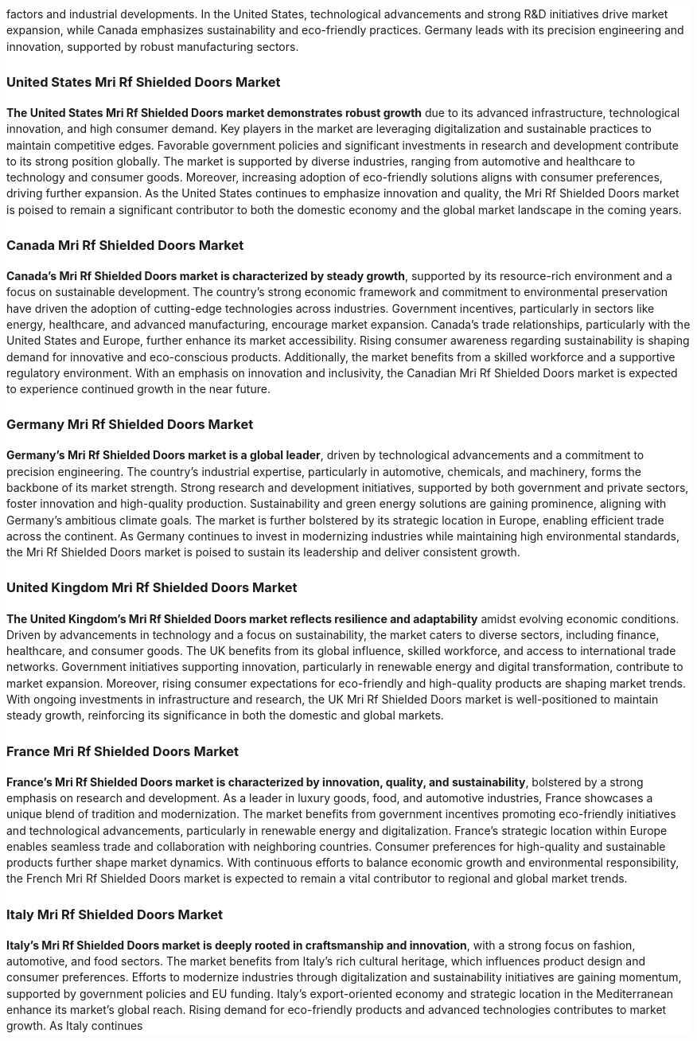 factors and industrial developments. In the United States, technological advancements and strong R&amp;D initiatives drive market expansion, while Canada emphasizes sustainability and eco-friendly practices. Germany leads with its precision engineering and innovation, supported by robust manufacturing sectors.</span></em></p></blockquote><h3><strong>United States Mri Rf Shielded Doors Market</strong></h3><p><strong>The United States Mri Rf Shielded Doors market demonstrates robust growth</strong> due to its advanced infrastructure, technological innovation, and high consumer demand. Key players in the market are leveraging digitalization and sustainable practices to maintain competitive edges. Favorable government policies and significant investments in research and development contribute to its strong position globally. The market is supported by diverse industries, ranging from automotive and healthcare to technology and consumer goods. Moreover, increasing adoption of eco-friendly solutions aligns with consumer preferences, driving further expansion. As the United States continues to emphasize innovation and quality, the Mri Rf Shielded Doors market is poised to remain a significant contributor to both the domestic economy and the global market landscape in the coming years.</p><h3><strong>Canada Mri Rf Shielded Doors Market</strong></h3><p><strong>Canada&rsquo;s Mri Rf Shielded Doors market is characterized by steady growth</strong>, supported by its resource-rich environment and a focus on sustainable development. The country&rsquo;s strong economic framework and commitment to environmental preservation have driven the adoption of cutting-edge technologies across industries. Government incentives, particularly in sectors like energy, healthcare, and advanced manufacturing, encourage market expansion. Canada&rsquo;s trade relationships, particularly with the United States and Europe, further enhance its market accessibility. Rising consumer awareness regarding sustainability is shaping demand for innovative and eco-conscious products. Additionally, the market benefits from a skilled workforce and a supportive regulatory environment. With an emphasis on innovation and inclusivity, the Canadian Mri Rf Shielded Doors market is expected to experience continued growth in the near future.</p><h3><strong>Germany Mri Rf Shielded Doors Market</strong></h3><p><strong>Germany&rsquo;s Mri Rf Shielded Doors market is a global leader</strong>, driven by technological advancements and a commitment to precision engineering. The country&rsquo;s industrial expertise, particularly in automotive, chemicals, and machinery, forms the backbone of its market strength. Strong research and development initiatives, supported by both government and private sectors, foster innovation and high-quality production. Sustainability and green energy solutions are gaining prominence, aligning with Germany&rsquo;s ambitious climate goals. The market is further bolstered by its strategic location in Europe, enabling efficient trade across the continent. As Germany continues to invest in modernizing industries while maintaining high environmental standards, the Mri Rf Shielded Doors market is poised to sustain its leadership and deliver consistent growth.</p><h3><strong>United Kingdom Mri Rf Shielded Doors Market</strong></h3><p><strong>The United Kingdom&rsquo;s Mri Rf Shielded Doors market reflects resilience and adaptability</strong> amidst evolving economic conditions. Driven by advancements in technology and a focus on sustainability, the market caters to diverse sectors, including finance, healthcare, and consumer goods. The UK benefits from its global influence, skilled workforce, and access to international trade networks. Government initiatives supporting innovation, particularly in renewable energy and digital transformation, contribute to market expansion. Moreover, rising consumer expectations for eco-friendly and high-quality products are shaping market trends. With ongoing investments in infrastructure and research, the UK Mri Rf Shielded Doors market is well-positioned to maintain steady growth, reinforcing its significance in both the domestic and global markets.</p><h3><strong>France Mri Rf Shielded Doors Market</strong></h3><p><strong>France&rsquo;s Mri Rf Shielded Doors market is characterized by innovation, quality, and sustainability</strong>, bolstered by a strong emphasis on research and development. As a leader in luxury goods, food, and automotive industries, France showcases a unique blend of tradition and modernization. The market benefits from government incentives promoting eco-friendly initiatives and technological advancements, particularly in renewable energy and digitalization. France&rsquo;s strategic location within Europe enables seamless trade and collaboration with neighboring countries. Consumer preferences for high-quality and sustainable products further shape market dynamics. With continuous efforts to balance economic growth and environmental responsibility, the French Mri Rf Shielded Doors market is expected to remain a vital contributor to regional and global market trends.</p><h3><strong>Italy Mri Rf Shielded Doors Market</strong></h3><p><strong>Italy&rsquo;s Mri Rf Shielded Doors market is deeply rooted in craftsmanship and innovation</strong>, with a strong focus on fashion, automotive, and food sectors. The market benefits from Italy&rsquo;s rich cultural heritage, which influences product design and consumer preferences. Efforts to modernize industries through digitalization and sustainability initiatives are gaining momentum, supported by government policies and EU funding. Italy&rsquo;s export-oriented economy and strategic location in the Mediterranean enhance its market&rsquo;s global reach. Rising demand for eco-friendly products and advanced technologies contributes to market growth. As Italy continues